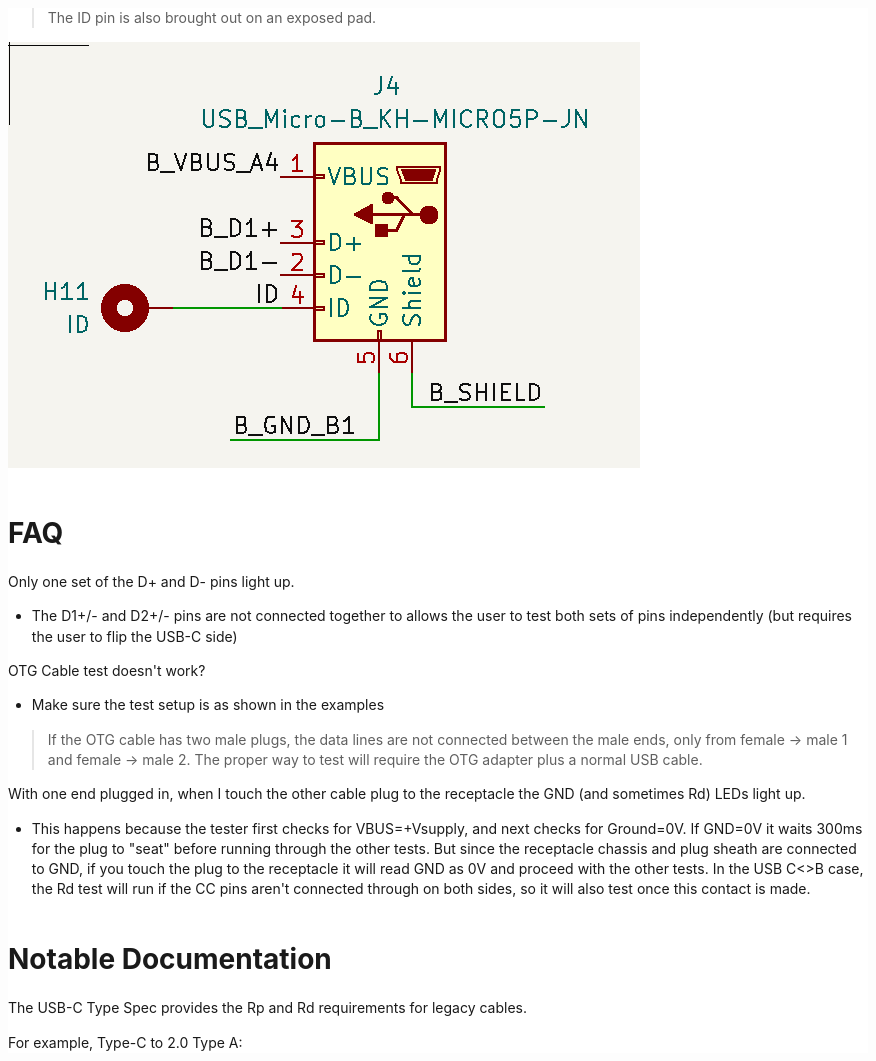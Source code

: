 > The ID pin is also brought out on an exposed pad.

![](attachments/1267dab6a82f90a7f48ecedca57b1e16.png)

# FAQ

Only one set of the D+ and D- pins light up.
- The D1+/- and D2+/- pins are not connected together to allows the user to test both sets of pins independently (but requires the user to flip the USB-C side)

OTG Cable test doesn't work? 
- Make sure the test setup is as shown in the examples

> If the OTG cable has two male plugs, the data lines are not connected between the male ends, only from female → male 1 and female → male 2. The proper way to test will require the OTG adapter plus a normal USB cable. 

With one end plugged in, when I touch the other cable plug to the receptacle the GND (and sometimes Rd) LEDs light up.
- This happens because the tester first checks for VBUS=+Vsupply, and next checks for Ground=0V. If GND=0V it waits 300ms for the plug to "seat" before running through the other tests. But since the receptacle chassis and plug sheath are connected to GND, if you touch the plug to the receptacle it will read GND as 0V and proceed with the other tests. In the USB C<>B case, the Rd test will run if the CC pins aren't connected through on both sides, so it will also test once this contact is made.


# Notable Documentation

The USB-C Type Spec provides the Rp and Rd requirements for legacy cables.

For example, Type-C to 2.0 Type A: